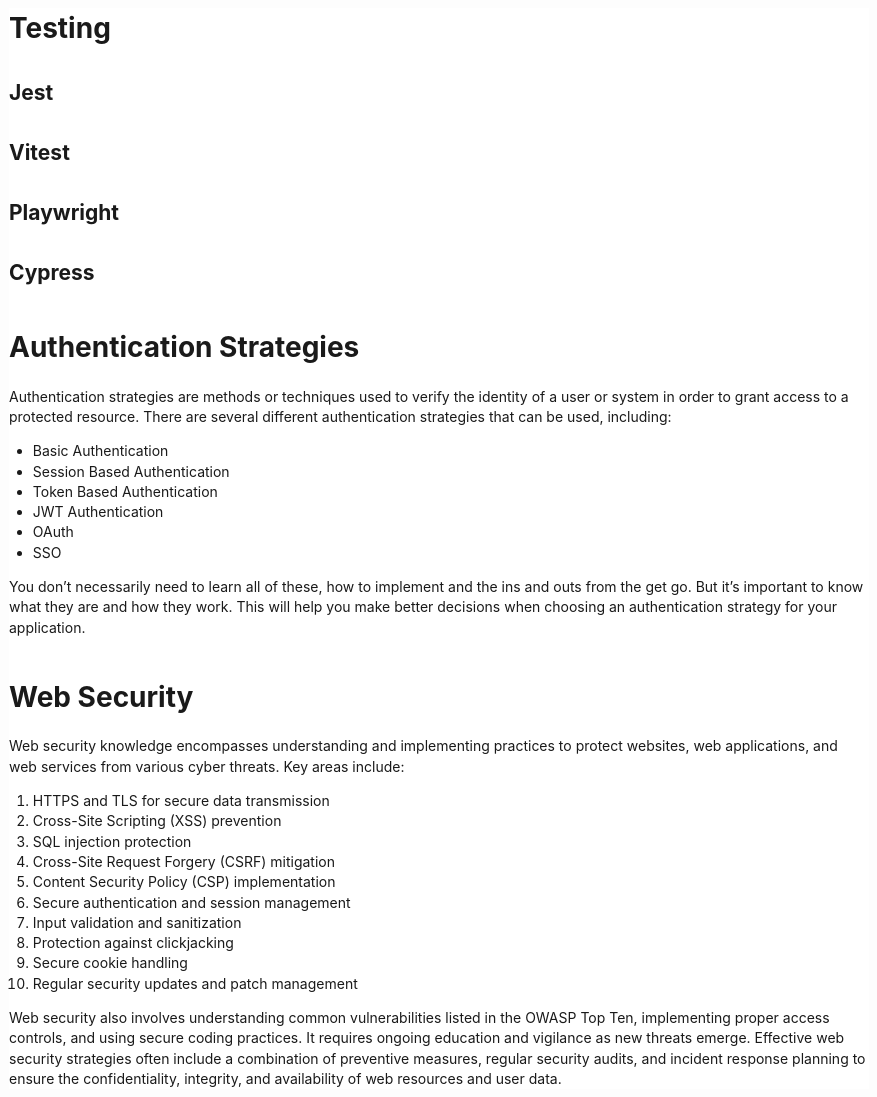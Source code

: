 
# Testing

## Jest

## Vitest

## Playwright

## Cypress

# Authentication Strategies
Authentication strategies are methods or techniques used to verify the identity of a user or system in order to grant access to a protected resource. There are several different authentication strategies that can be used, including:

- Basic Authentication
- Session Based Authentication
- Token Based Authentication
- JWT Authentication
- OAuth
- SSO

You don’t necessarily need to learn all of these, how to implement and the ins and outs from the get go. But it’s important to know what they are and how they work. This will help you make better decisions when choosing an authentication strategy for your application.

# Web Security
Web security knowledge encompasses understanding and implementing practices to protect websites, web applications, and web services from various cyber threats. Key areas include:

1. HTTPS and TLS for secure data transmission
2. Cross-Site Scripting (XSS) prevention
3. SQL injection protection
4. Cross-Site Request Forgery (CSRF) mitigation
5. Content Security Policy (CSP) implementation
6. Secure authentication and session management
7. Input validation and sanitization
8. Protection against clickjacking
9. Secure cookie handling
10. Regular security updates and patch management

Web security also involves understanding common vulnerabilities listed in the OWASP Top Ten, implementing proper access controls, and using secure coding practices. It requires ongoing education and vigilance as new threats emerge. Effective web security strategies often include a combination of preventive measures, regular security audits, and incident response planning to ensure the confidentiality, integrity, and availability of web resources and user data.
